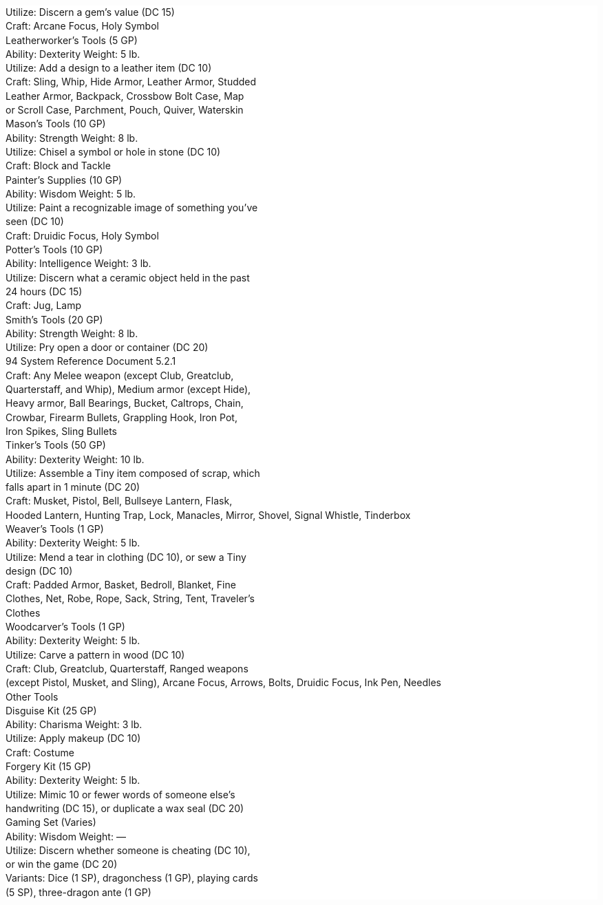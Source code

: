 Utilize: Discern a gem’s value (DC 15)  
Craft: Arcane Focus, Holy Symbol  
Leatherworker’s Tools (5 GP)  
Ability: Dexterity Weight: 5 lb.  
Utilize: Add a design to a leather item (DC 10)  
Craft: Sling, Whip, Hide Armor, Leather Armor, Studded  
Leather Armor, Backpack, Crossbow Bolt Case, Map  
or Scroll Case, Parchment, Pouch, Quiver, Waterskin  
Mason’s Tools (10 GP)  
Ability: Strength Weight: 8 lb.  
Utilize: Chisel a symbol or hole in stone (DC 10)  
Craft: Block and Tackle  
Painter’s Supplies (10 GP)  
Ability: Wisdom Weight: 5 lb.  
Utilize: Paint a recognizable image of something you’ve  
seen (DC 10)  
Craft: Druidic Focus, Holy Symbol  
Potter’s Tools (10 GP)  
Ability: Intelligence Weight: 3 lb.  
Utilize: Discern what a ceramic object held in the past  
24 hours (DC 15)  
Craft: Jug, Lamp  
Smith’s Tools (20 GP)  
Ability: Strength Weight: 8 lb.  
Utilize: Pry open a door or container (DC 20)  
94 System Reference Document 5.2.1  
Craft: Any Melee weapon (except Club, Greatclub,  
Quarterstaff, and Whip), Medium armor (except Hide),  
Heavy armor, Ball Bearings, Bucket, Caltrops, Chain,  
Crowbar, Firearm Bullets, Grappling Hook, Iron Pot,  
Iron Spikes, Sling Bullets  
Tinker’s Tools (50 GP)  
Ability: Dexterity Weight: 10 lb.  
Utilize: Assemble a Tiny item composed of scrap, which  
falls apart in 1 minute (DC 20)  
Craft: Musket, Pistol, Bell, Bullseye Lantern, Flask,  
Hooded Lantern, Hunting Trap, Lock, Manacles, Mirror, Shovel, Signal Whistle, Tinderbox  
Weaver’s Tools (1 GP)  
Ability: Dexterity Weight: 5 lb.  
Utilize: Mend a tear in clothing (DC 10), or sew a Tiny  
design (DC 10)  
Craft: Padded Armor, Basket, Bedroll, Blanket, Fine  
Clothes, Net, Robe, Rope, Sack, String, Tent, Traveler’s  
Clothes  
Woodcarver’s Tools (1 GP)  
Ability: Dexterity Weight: 5 lb.  
Utilize: Carve a pattern in wood (DC 10)  
Craft: Club, Greatclub, Quarterstaff, Ranged weapons  
(except Pistol, Musket, and Sling), Arcane Focus, Arrows, Bolts, Druidic Focus, Ink Pen, Needles  
Other Tools  
Disguise Kit (25 GP)  
Ability: Charisma Weight: 3 lb.  
Utilize: Apply makeup (DC 10)  
Craft: Costume  
Forgery Kit (15 GP)  
Ability: Dexterity Weight: 5 lb.  
Utilize: Mimic 10 or fewer words of someone else’s  
handwriting (DC 15), or duplicate a wax seal (DC 20)  
Gaming Set (Varies)  
Ability: Wisdom Weight: —  
Utilize: Discern whether someone is cheating (DC 10),  
or win the game (DC 20)  
Variants: Dice (1 SP), dragonchess (1 GP), playing cards  
(5 SP), three-dragon ante (1 GP)  